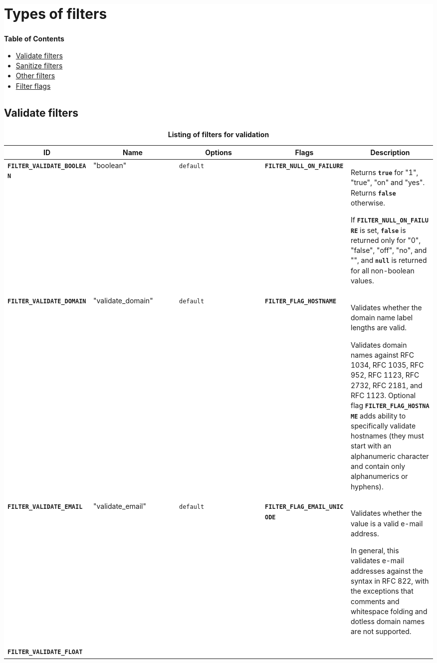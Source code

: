 Types of filters
================

**Table of Contents**

-   [Validate filters](/filter/filters.html#Validate%20filters)
-   [Sanitize filters](/filter/filters.html#Sanitize%20filters)
-   [Other filters](/filter/filters.html#Other%20filters)
-   [Filter flags](/filter/filters.html#Filter%20flags)

Validate filters
----------------

<table>
<caption><strong>Listing of filters for validation</strong></caption>
<colgroup>
<col style="width: 20%" />
<col style="width: 20%" />
<col style="width: 20%" />
<col style="width: 20%" />
<col style="width: 20%" />
</colgroup>
<thead>
<tr class="header">
<th>ID</th>
<th>Name</th>
<th>Options</th>
<th>Flags</th>
<th>Description</th>
</tr>
</thead>
<tbody>
<tr class="odd">
<td><strong><code>FILTER_VALIDATE_BOOLEAN</code></strong></td>
<td>"boolean"</td>
<td><code class="parameter">default</code></td>
<td><strong><code>FILTER_NULL_ON_FAILURE</code></strong></td>
<td><p>Returns <strong><code>true</code></strong> for "1", "true", "on" and "yes". Returns <strong><code>false</code></strong> otherwise.</p>
<p>If <strong><code>FILTER_NULL_ON_FAILURE</code></strong> is set, <strong><code>false</code></strong> is returned only for "0", "false", "off", "no", and "", and <strong><code>null</code></strong> is returned for all non-boolean values.</p></td>
</tr>
<tr class="even">
<td><strong><code>FILTER_VALIDATE_DOMAIN</code></strong></td>
<td>"validate_domain"</td>
<td><code class="parameter">default</code></td>
<td><strong><code>FILTER_FLAG_HOSTNAME</code></strong></td>
<td><p>Validates whether the domain name label lengths are valid.</p>
<p>Validates domain names against RFC 1034, RFC 1035, RFC 952, RFC 1123, RFC 2732, RFC 2181, and RFC 1123. Optional flag <strong><code>FILTER_FLAG_HOSTNAME</code></strong> adds ability to specifically validate hostnames (they must start with an alphanumeric character and contain only alphanumerics or hyphens).</p></td>
</tr>
<tr class="odd">
<td><strong><code>FILTER_VALIDATE_EMAIL</code></strong></td>
<td>"validate_email"</td>
<td><code class="parameter">default</code></td>
<td><strong><code>FILTER_FLAG_EMAIL_UNICODE</code></strong></td>
<td><p>Validates whether the value is a valid e-mail address.</p>
<p>In general, this validates e-mail addresses against the syntax in RFC 822, with the exceptions that comments and whitespace folding and dotless domain names are not supported.</p></td>
</tr>
<tr class="even">
<td><strong><code>FILTER_VALIDATE_FLOAT</code></strong></td>